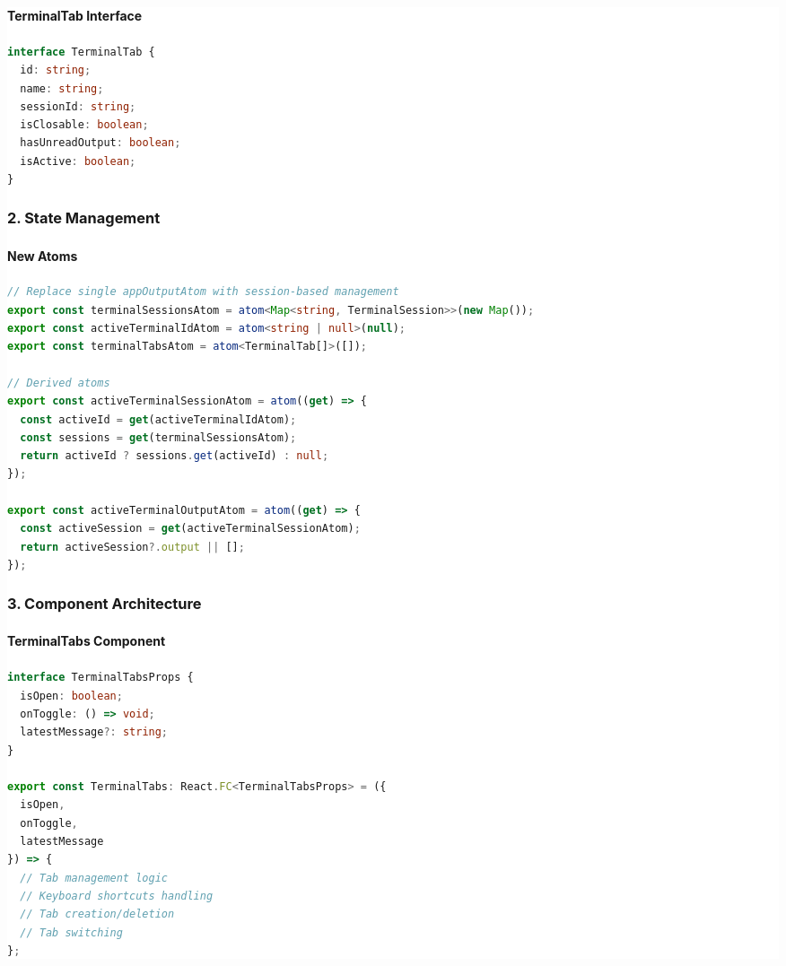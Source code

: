 #### TerminalTab Interface
```typescript
interface TerminalTab {
  id: string;
  name: string;
  sessionId: string;
  isClosable: boolean;
  hasUnreadOutput: boolean;
  isActive: boolean;
}
```

### 2. State Management

#### New Atoms
```typescript
// Replace single appOutputAtom with session-based management
export const terminalSessionsAtom = atom<Map<string, TerminalSession>>(new Map());
export const activeTerminalIdAtom = atom<string | null>(null);
export const terminalTabsAtom = atom<TerminalTab[]>([]);

// Derived atoms
export const activeTerminalSessionAtom = atom((get) => {
  const activeId = get(activeTerminalIdAtom);
  const sessions = get(terminalSessionsAtom);
  return activeId ? sessions.get(activeId) : null;
});

export const activeTerminalOutputAtom = atom((get) => {
  const activeSession = get(activeTerminalSessionAtom);
  return activeSession?.output || [];
});
```

### 3. Component Architecture

#### TerminalTabs Component
```typescript
interface TerminalTabsProps {
  isOpen: boolean;
  onToggle: () => void;
  latestMessage?: string;
}

export const TerminalTabs: React.FC<TerminalTabsProps> = ({
  isOpen,
  onToggle,
  latestMessage
}) => {
  // Tab management logic
  // Keyboard shortcuts handling
  // Tab creation/deletion
  // Tab switching
};
```
